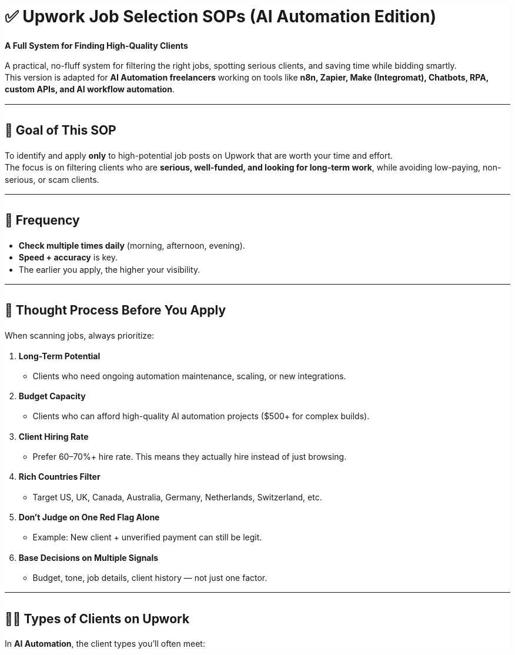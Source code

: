 # ✅ Upwork Job Selection SOPs (AI Automation Edition)
**A Full System for Finding High-Quality Clients**

A practical, no-fluff system for filtering the right jobs, spotting serious clients, and saving time while bidding smartly.  
This version is adapted for **AI Automation freelancers** working on tools like **n8n, Zapier, Make (Integromat), Chatbots, RPA, custom APIs, and AI workflow automation**.

---

## 🎯 Goal of This SOP
To identify and apply **only** to high-potential job posts on Upwork that are worth your time and effort.  
The focus is on filtering clients who are **serious, well-funded, and looking for long-term work**, while avoiding low-paying, non-serious, or scam clients.

---

## 🔁 Frequency
- **Check multiple times daily** (morning, afternoon, evening).
- **Speed + accuracy** is key.
- The earlier you apply, the higher your visibility.

---

## 🧠 Thought Process Before You Apply
When scanning jobs, always prioritize:

1. **Long-Term Potential**  
   - Clients who need ongoing automation maintenance, scaling, or new integrations.
   
2. **Budget Capacity**  
   - Clients who can afford high-quality AI automation projects ($500+ for complex builds).

3. **Client Hiring Rate**  
   - Prefer 60–70%+ hire rate. This means they actually hire instead of just browsing.

4. **Rich Countries Filter**  
   - Target US, UK, Canada, Australia, Germany, Netherlands, Switzerland, etc.

5. **Don’t Judge on One Red Flag Alone**  
   - Example: New client + unverified payment can still be legit.

6. **Base Decisions on Multiple Signals**  
   - Budget, tone, job details, client history — not just one factor.

---

## 🧍‍♂️ Types of Clients on Upwork
In **AI Automation**, the client types you’ll often meet:
